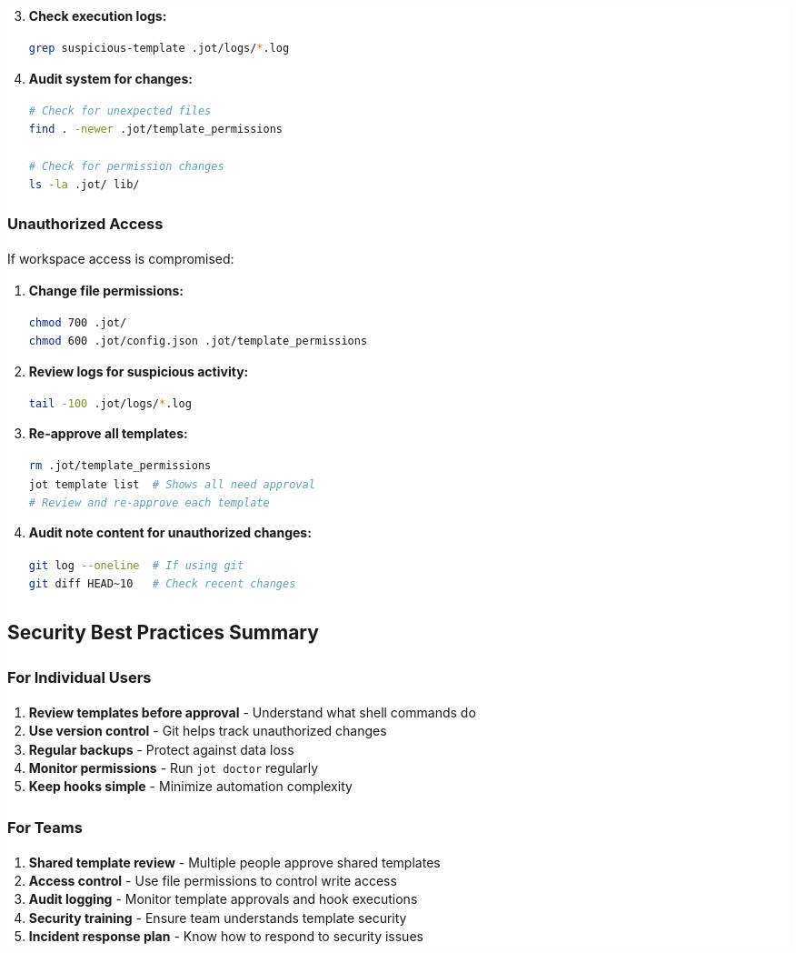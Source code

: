 3. **Check execution logs:**
   ```bash
   grep suspicious-template .jot/logs/*.log
   ```

4. **Audit system for changes:**
   ```bash
   # Check for unexpected files
   find . -newer .jot/template_permissions
   
   # Check for permission changes
   ls -la .jot/ lib/
   ```

### Unauthorized Access

If workspace access is compromised:

1. **Change file permissions:**
   ```bash
   chmod 700 .jot/
   chmod 600 .jot/config.json .jot/template_permissions
   ```

2. **Review logs for suspicious activity:**
   ```bash
   tail -100 .jot/logs/*.log
   ```

3. **Re-approve all templates:**
   ```bash
   rm .jot/template_permissions
   jot template list  # Shows all need approval
   # Review and re-approve each template
   ```

4. **Audit note content for unauthorized changes:**
   ```bash
   git log --oneline  # If using git
   git diff HEAD~10   # Check recent changes
   ```

## Security Best Practices Summary

### For Individual Users

1. **Review templates before approval** - Understand what shell commands do
2. **Use version control** - Git helps track unauthorized changes
3. **Regular backups** - Protect against data loss
4. **Monitor permissions** - Run `jot doctor` regularly
5. **Keep hooks simple** - Minimize automation complexity

### For Teams

1. **Shared template review** - Multiple people approve shared templates
2. **Access control** - Use file permissions to control write access
3. **Audit logging** - Monitor template approvals and hook executions
4. **Security training** - Ensure team understands template security
5. **Incident response plan** - Know how to respond to security issues
